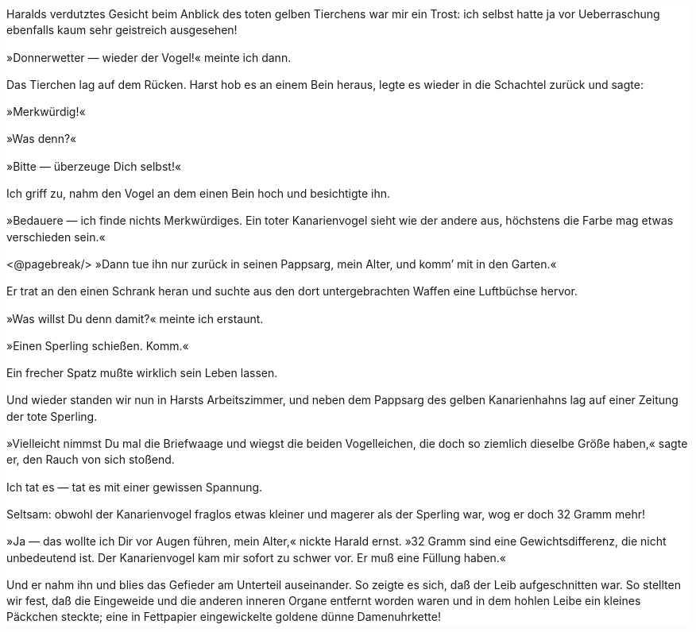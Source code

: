 Haralds verdutztes Gesicht beim Anblick des toten gelben
Tierchens war mir ein Trost: ich selbst hatte ja vor
Ueberraschung ebenfalls kaum sehr geistreich ausgesehen!

»Donnerwetter — wieder der Vogel!« meinte ich dann.

Das Tierchen lag auf dem Rücken. Harst hob es an
einem Bein heraus, legte es wieder in die Schachtel zurück
und sagte:

»Merkwürdig!«

»Was denn?«

»Bitte — überzeuge Dich selbst!«

Ich griff zu, nahm den Vogel an dem einen Bein
hoch und besichtigte ihn.

»Bedauere — ich finde nichts Merkwürdiges. Ein toter
Kanarienvogel sieht wie der andere aus, höchstens die
Farbe mag etwas verschieden sein.«

<@pagebreak/>
»Dann tue ihn nur zurück in seinen Pappsarg, mein
Alter, und komm’ mit in den Garten.«

Er trat an den einen Schrank heran und suchte aus den
dort untergebrachten Waffen eine Luftbüchse hervor.

»Was willst Du denn damit?« meinte ich erstaunt.

»Einen Sperling schießen. Komm.«

Ein frecher Spatz mußte wirklich sein Leben lassen.

Und wieder standen wir nun in Harsts Arbeitszimmer,
und neben dem Pappsarg des gelben Kanarienhahns
lag auf einer Zeitung der tote Sperling.

»Vielleicht nimmst Du mal die Briefwaage und wiegst
die beiden Vogelleichen, die doch so ziemlich dieselbe Größe
haben,« sagte er, den Rauch von sich stoßend.

Ich tat es — tat es mit einer gewissen Spannung.

Seltsam: obwohl der Kanarienvogel fraglos etwas
kleiner und magerer als der Sperling war, wog er doch
32 Gramm mehr!

»Ja — das wollte ich Dir vor Augen führen, mein
Alter,« nickte Harald ernst. »32 Gramm sind eine Gewichtsdifferenz,
die nicht unbedeutend ist. Der Kanarienvogel
kam mir sofort zu schwer vor. Er muß eine Füllung
haben.«

Und er nahm ihn und blies das Gefieder am Unterteil
auseinander. So zeigte es sich, daß der Leib aufgeschnitten
war. So stellten wir fest, daß die Eingeweide
und die anderen inneren Organe entfernt worden waren
und in dem hohlen Leibe ein kleines Päckchen steckte; eine
in Fettpapier eingewickelte goldene dünne Damenuhrkette!
